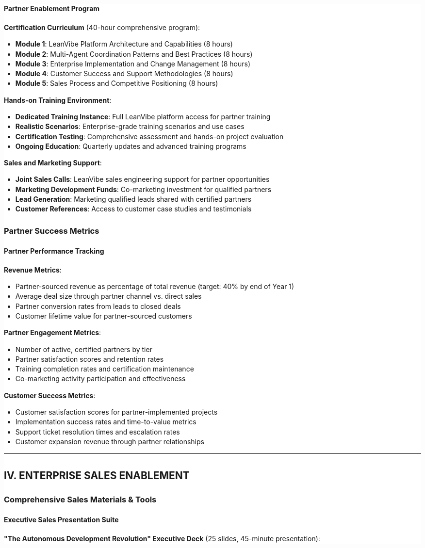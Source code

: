 #### **Partner Enablement Program**

**Certification Curriculum** (40-hour comprehensive program):
- **Module 1**: LeanVibe Platform Architecture and Capabilities (8 hours)
- **Module 2**: Multi-Agent Coordination Patterns and Best Practices (8 hours)  
- **Module 3**: Enterprise Implementation and Change Management (8 hours)
- **Module 4**: Customer Success and Support Methodologies (8 hours)
- **Module 5**: Sales Process and Competitive Positioning (8 hours)

**Hands-on Training Environment**:
- **Dedicated Training Instance**: Full LeanVibe platform access for partner training
- **Realistic Scenarios**: Enterprise-grade training scenarios and use cases
- **Certification Testing**: Comprehensive assessment and hands-on project evaluation
- **Ongoing Education**: Quarterly updates and advanced training programs

**Sales and Marketing Support**:
- **Joint Sales Calls**: LeanVibe sales engineering support for partner opportunities
- **Marketing Development Funds**: Co-marketing investment for qualified partners
- **Lead Generation**: Marketing qualified leads shared with certified partners
- **Customer References**: Access to customer case studies and testimonials

### Partner Success Metrics

#### **Partner Performance Tracking**

**Revenue Metrics**:
- Partner-sourced revenue as percentage of total revenue (target: 40% by end of Year 1)
- Average deal size through partner channel vs. direct sales
- Partner conversion rates from leads to closed deals
- Customer lifetime value for partner-sourced customers

**Partner Engagement Metrics**:
- Number of active, certified partners by tier
- Partner satisfaction scores and retention rates  
- Training completion rates and certification maintenance
- Co-marketing activity participation and effectiveness

**Customer Success Metrics**:
- Customer satisfaction scores for partner-implemented projects
- Implementation success rates and time-to-value metrics
- Support ticket resolution times and escalation rates
- Customer expansion revenue through partner relationships

---

## IV. ENTERPRISE SALES ENABLEMENT

### Comprehensive Sales Materials & Tools

#### **Executive Sales Presentation Suite**

**"The Autonomous Development Revolution" Executive Deck** (25 slides, 45-minute presentation):
